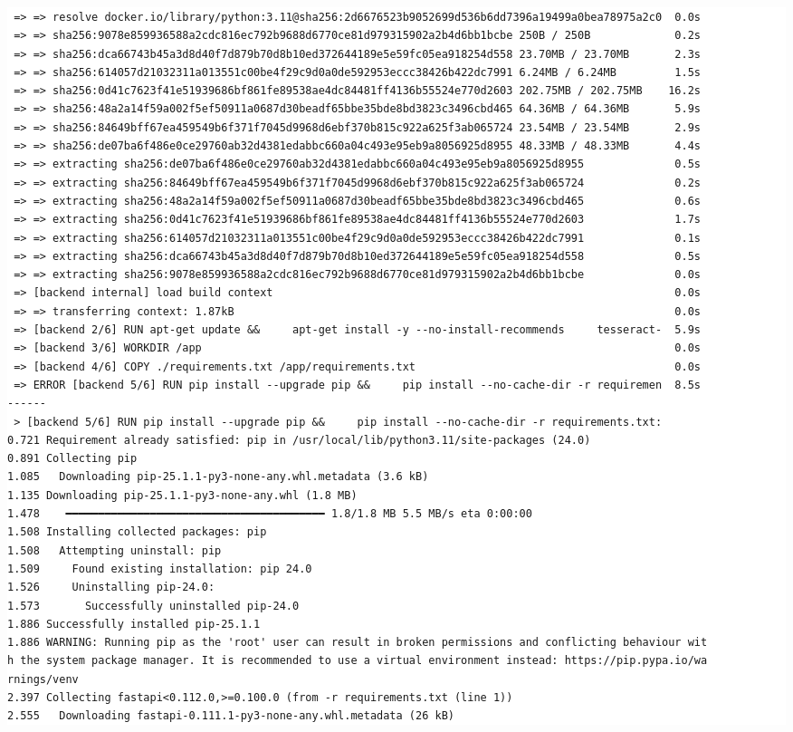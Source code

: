 ```
 => => resolve docker.io/library/python:3.11@sha256:2d6676523b9052699d536b6dd7396a19499a0bea78975a2c0  0.0s
 => => sha256:9078e859936588a2cdc816ec792b9688d6770ce81d979315902a2b4d6bb1bcbe 250B / 250B             0.2s
 => => sha256:dca66743b45a3d8d40f7d879b70d8b10ed372644189e5e59fc05ea918254d558 23.70MB / 23.70MB       2.3s
 => => sha256:614057d21032311a013551c00be4f29c9d0a0de592953eccc38426b422dc7991 6.24MB / 6.24MB         1.5s
 => => sha256:0d41c7623f41e51939686bf861fe89538ae4dc84481ff4136b55524e770d2603 202.75MB / 202.75MB    16.2s
 => => sha256:48a2a14f59a002f5ef50911a0687d30beadf65bbe35bde8bd3823c3496cbd465 64.36MB / 64.36MB       5.9s
 => => sha256:84649bff67ea459549b6f371f7045d9968d6ebf370b815c922a625f3ab065724 23.54MB / 23.54MB       2.9s
 => => sha256:de07ba6f486e0ce29760ab32d4381edabbc660a04c493e95eb9a8056925d8955 48.33MB / 48.33MB       4.4s
 => => extracting sha256:de07ba6f486e0ce29760ab32d4381edabbc660a04c493e95eb9a8056925d8955              0.5s
 => => extracting sha256:84649bff67ea459549b6f371f7045d9968d6ebf370b815c922a625f3ab065724              0.2s
 => => extracting sha256:48a2a14f59a002f5ef50911a0687d30beadf65bbe35bde8bd3823c3496cbd465              0.6s
 => => extracting sha256:0d41c7623f41e51939686bf861fe89538ae4dc84481ff4136b55524e770d2603              1.7s
 => => extracting sha256:614057d21032311a013551c00be4f29c9d0a0de592953eccc38426b422dc7991              0.1s
 => => extracting sha256:dca66743b45a3d8d40f7d879b70d8b10ed372644189e5e59fc05ea918254d558              0.5s
 => => extracting sha256:9078e859936588a2cdc816ec792b9688d6770ce81d979315902a2b4d6bb1bcbe              0.0s
 => [backend internal] load build context                                                              0.0s
 => => transferring context: 1.87kB                                                                    0.0s
 => [backend 2/6] RUN apt-get update &&     apt-get install -y --no-install-recommends     tesseract-  5.9s
 => [backend 3/6] WORKDIR /app                                                                         0.0s
 => [backend 4/6] COPY ./requirements.txt /app/requirements.txt                                        0.0s
 => ERROR [backend 5/6] RUN pip install --upgrade pip &&     pip install --no-cache-dir -r requiremen  8.5s
------
 > [backend 5/6] RUN pip install --upgrade pip &&     pip install --no-cache-dir -r requirements.txt:
0.721 Requirement already satisfied: pip in /usr/local/lib/python3.11/site-packages (24.0)
0.891 Collecting pip
1.085   Downloading pip-25.1.1-py3-none-any.whl.metadata (3.6 kB)
1.135 Downloading pip-25.1.1-py3-none-any.whl (1.8 MB)
1.478    ━━━━━━━━━━━━━━━━━━━━━━━━━━━━━━━━━━━━━━━━ 1.8/1.8 MB 5.5 MB/s eta 0:00:00
1.508 Installing collected packages: pip
1.508   Attempting uninstall: pip
1.509     Found existing installation: pip 24.0
1.526     Uninstalling pip-24.0:
1.573       Successfully uninstalled pip-24.0
1.886 Successfully installed pip-25.1.1
1.886 WARNING: Running pip as the 'root' user can result in broken permissions and conflicting behaviour wit
h the system package manager. It is recommended to use a virtual environment instead: https://pip.pypa.io/wa
rnings/venv
2.397 Collecting fastapi<0.112.0,>=0.100.0 (from -r requirements.txt (line 1))
2.555   Downloading fastapi-0.111.1-py3-none-any.whl.metadata (26 kB)
```